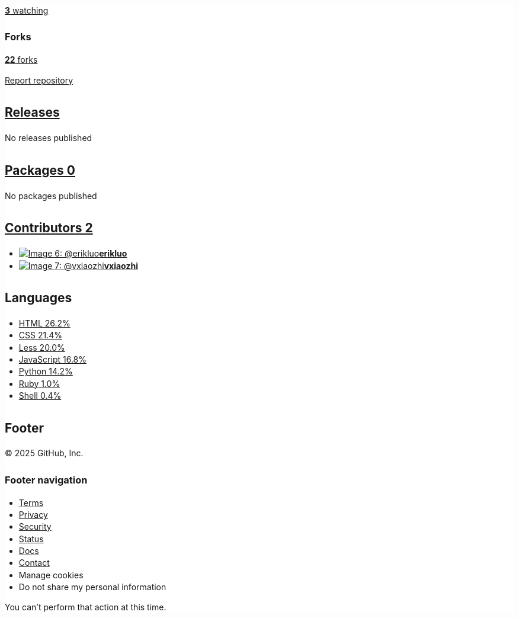 [**3** watching](https://github.com/vxiaozhi/vocabulary-book-by-deepseek/watchers)

### Forks

[**22** forks](https://github.com/vxiaozhi/vocabulary-book-by-deepseek/forks)

[Report repository](https://github.com/contact/report-content?content_url=https%3A%2F%2Fgithub.com%2Fvxiaozhi%2Fvocabulary-book-by-deepseek&report=vxiaozhi+%28user%29)

[Releases](https://github.com/vxiaozhi/vocabulary-book-by-deepseek/releases)
----------------------------------------------------------------------------

No releases published

[Packages 0](https://github.com/users/vxiaozhi/packages?repo_name=vocabulary-book-by-deepseek)
----------------------------------------------------------------------------------------------

No packages published  

[Contributors 2](https://github.com/vxiaozhi/vocabulary-book-by-deepseek/graphs/contributors)
---------------------------------------------------------------------------------------------

*    [![Image 6: @erikluo](https://avatars.githubusercontent.com/u/14899771?s=64&v=4)](https://github.com/erikluo)[**erikluo**](https://github.com/erikluo)
*    [![Image 7: @vxiaozhi](https://avatars.githubusercontent.com/u/170352666?s=64&v=4)](https://github.com/vxiaozhi)[**vxiaozhi**](https://github.com/vxiaozhi)

Languages
---------

*   [HTML 26.2%](https://github.com/vxiaozhi/vocabulary-book-by-deepseek/search?l=html)
*   [CSS 21.4%](https://github.com/vxiaozhi/vocabulary-book-by-deepseek/search?l=css)
*   [Less 20.0%](https://github.com/vxiaozhi/vocabulary-book-by-deepseek/search?l=less)
*   [JavaScript 16.8%](https://github.com/vxiaozhi/vocabulary-book-by-deepseek/search?l=javascript)
*   [Python 14.2%](https://github.com/vxiaozhi/vocabulary-book-by-deepseek/search?l=python)
*   [Ruby 1.0%](https://github.com/vxiaozhi/vocabulary-book-by-deepseek/search?l=ruby)
*   [Shell 0.4%](https://github.com/vxiaozhi/vocabulary-book-by-deepseek/search?l=shell)

Footer
------

[](https://github.com/ "GitHub")© 2025 GitHub, Inc.

### Footer navigation

*   [Terms](https://docs.github.com/site-policy/github-terms/github-terms-of-service)
*   [Privacy](https://docs.github.com/site-policy/privacy-policies/github-privacy-statement)
*   [Security](https://github.com/security)
*   [Status](https://www.githubstatus.com/)
*   [Docs](https://docs.github.com/)
*   [Contact](https://support.github.com/?tags=dotcom-footer)
*   Manage cookies
*   Do not share my personal information

You can’t perform that action at this time.
